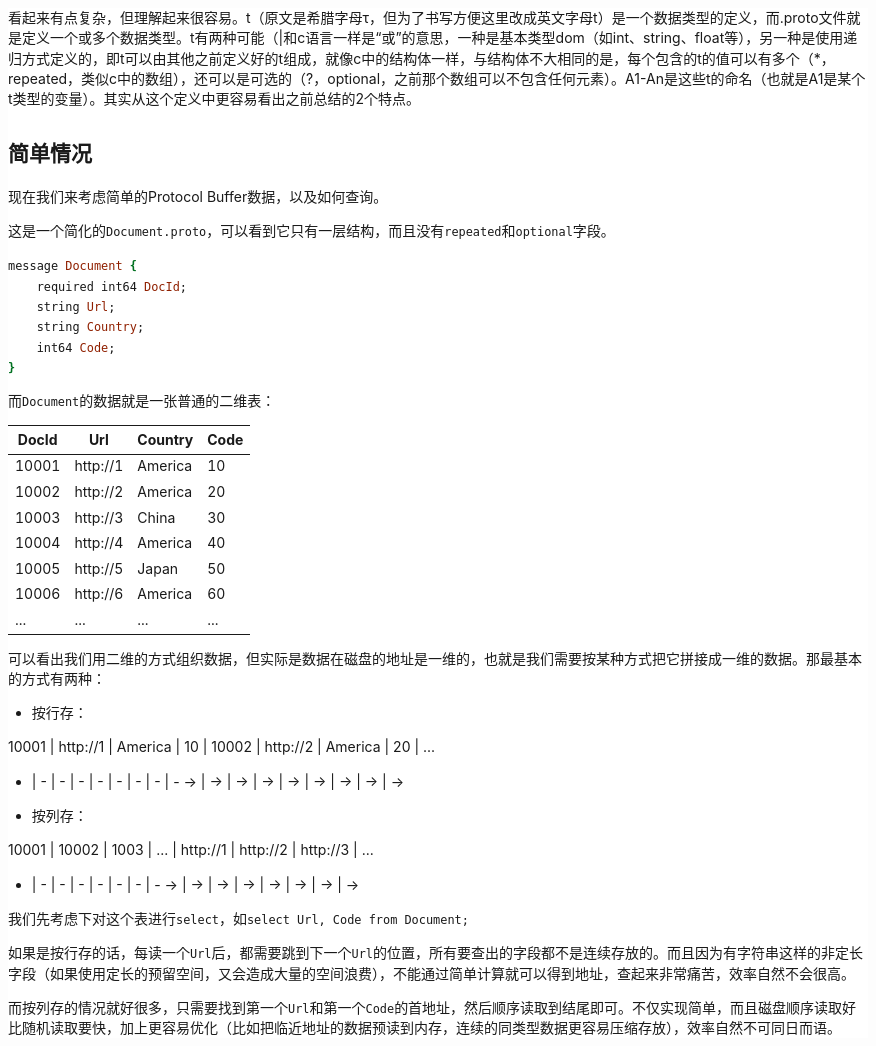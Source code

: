 看起来有点复杂，但理解起来很容易。t（原文是希腊字母τ，但为了书写方便这里改成英文字母t）是一个数据类型的定义，而.proto文件就是定义一个或多个数据类型。t有两种可能（|和c语言一样是“或”的意思，一种是基本类型dom（如int、string、float等），另一种是使用递归方式定义的，即t可以由其他之前定义好的t组成，就像c中的结构体一样，与结构体不大相同的是，每个包含的t的值可以有多个（*，repeated，类似c中的数组），还可以是可选的（?，optional，之前那个数组可以不包含任何元素）。A1-An是这些t的命名（也就是A1是某个t类型的变量）。其实从这个定义中更容易看出之前总结的2个特点。

## 简单情况

现在我们来考虑简单的Protocol Buffer数据，以及如何查询。

这是一个简化的`Document.proto`，可以看到它只有一层结构，而且没有`repeated`和`optional`字段。

```ruby
message Document {
    required int64 DocId;
    string Url;
    string Country;
    int64 Code;
}
```

而`Document`的数据就是一张普通的二维表：

| DocId |    Url   | Country | Code |
|-------|----------|---------|------|
| 10001 | http://1 | America |  10  |
| 10002 | http://2 | America |  20  |
| 10003 | http://3 |  China  |  30  |
| 10004 | http://4 | America |  40  |
| 10005 | http://5 |  Japan  |  50  |
| 10006 | http://6 | America |  60  |
|  ...  |    ...   |   ...   | ...  |

可以看出我们用二维的方式组织数据，但实际是数据在磁盘的地址是一维的，也就是我们需要按某种方式把它拼接成一维的数据。那最基本的方式有两种：

* 按行存：

10001 | http://1 | America | 10 | 10002 | http://2 | America | 20 | ...
- | - | - | - | - | - | - | - | -
-> | -> | -> | -> | -> | -> | -> | -> | ->

* 按列存：

10001 | 10002 | 1003 | ... | http://1 | http://2 | http://3 | ...
- | - | - | - | - | - | - | -
-> | -> | -> | -> | -> | -> | -> | ->
    
我们先考虑下对这个表进行`select`，如`select Url, Code from Document;`

如果是按行存的话，每读一个`Url`后，都需要跳到下一个`Url`的位置，所有要查出的字段都不是连续存放的。而且因为有字符串这样的非定长字段（如果使用定长的预留空间，又会造成大量的空间浪费），不能通过简单计算就可以得到地址，查起来非常痛苦，效率自然不会很高。

而按列存的情况就好很多，只需要找到第一个`Url`和第一个`Code`的首地址，然后顺序读取到结尾即可。不仅实现简单，而且磁盘顺序读取好比随机读取要快，加上更容易优化（比如把临近地址的数据预读到内存，连续的同类型数据更容易压缩存放），效率自然不可同日而语。
